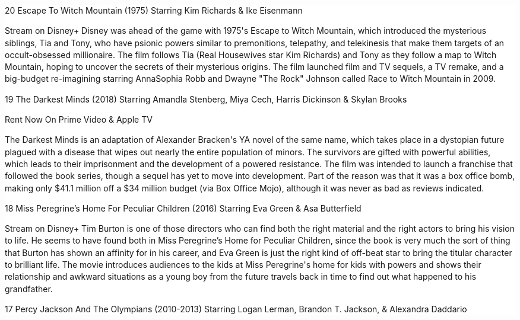 

 20  Escape To Witch Mountain (1975) 
Starring Kim Richards &amp; Ike Eisenmann
        

Stream on Disney&#43;
Disney was ahead of the game with 1975&#39;s Escape to Witch Mountain, which introduced the mysterious siblings, Tia and Tony, who have psionic powers similar to premonitions, telepathy, and telekinesis that make them targets of an occult-obsessed millionaire. The film follows Tia (Real Housewives star Kim Richards) and Tony as they follow a map to Witch Mountain, hoping to uncover the secrets of their mysterious origins. The film launched film and TV sequels, a TV remake, and a big-budget re-imagining starring AnnaSophia Robb and Dwayne &#34;The Rock&#34; Johnson called Race to Witch Mountain in 2009.





 19  The Darkest Minds (2018) 
Starring Amandla Stenberg, Miya Cech, Harris Dickinson &amp; Skylan Brooks


 







 Rent Now On Prime Video &amp; Apple TV 

The Darkest Minds is an adaptation of Alexander Bracken&#39;s YA novel of the same name, which takes place in a dystopian future plagued with a disease that wipes out nearly the entire population of minors. The survivors are gifted with powerful abilities, which leads to their imprisonment and the development of a powered resistance. The film was intended to launch a franchise that followed the book series, though a sequel has yet to move into development. Part of the reason was that it was a box office bomb, making only $41.1 million off a $34 million budget (via Box Office Mojo), although it was never as bad as reviews indicated.





 18  Miss Peregrine’s Home For Peculiar Children (2016) 
Starring Eva Green &amp; Asa Butterfield
        

Stream on Disney&#43;
Tim Burton is one of those directors who can find both the right material and the right actors to bring his vision to life. He seems to have found both in Miss Peregrine’s Home for Peculiar Children, since the book is very much the sort of thing that Burton has shown an affinity for in his career, and Eva Green is just the right kind of off-beat star to bring the titular character to brilliant life. The movie introduces audiences to the kids at Miss Peregrine&#39;s home for kids with powers and shows their relationship and awkward situations as a young boy from the future travels back in time to find out what happened to his grandfather.





 17  Percy Jackson And The Olympians (2010-2013) 
Starring Logan Lerman, Brandon T. Jackson, &amp; Alexandra Daddario
        
